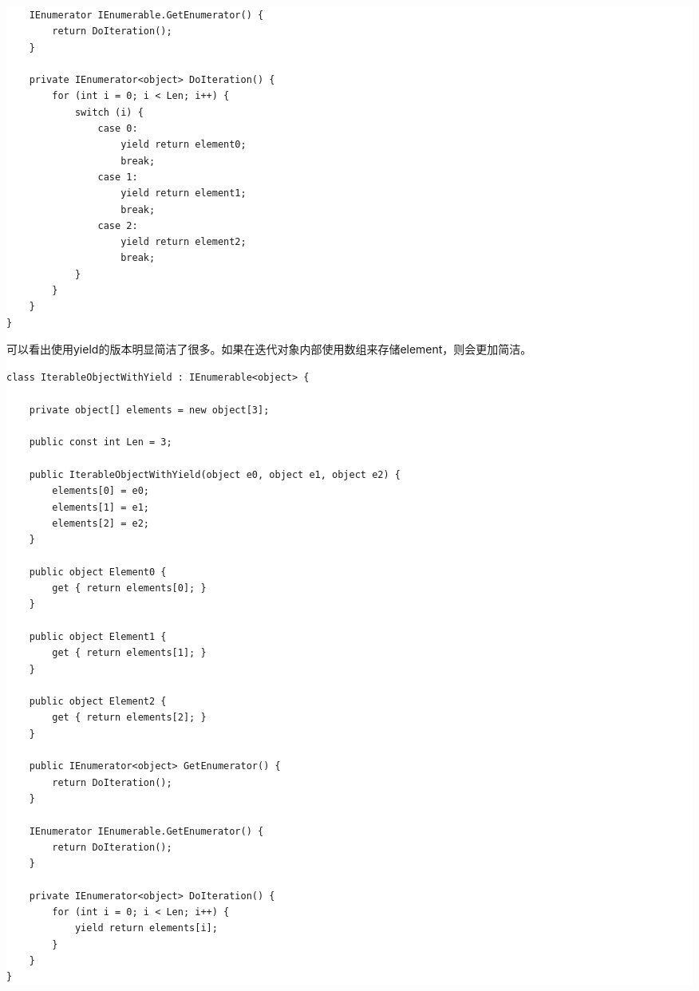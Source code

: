 ```
    IEnumerator IEnumerable.GetEnumerator() {
        return DoIteration();
    }

    private IEnumerator<object> DoIteration() {
        for (int i = 0; i < Len; i++) {
            switch (i) {
                case 0:
                    yield return element0;
                    break;
                case 1:
                    yield return element1;
                    break;
                case 2:
                    yield return element2;
                    break;
            }
        }
    }
}
```

可以看出使用yield的版本明显简洁了很多。如果在迭代对象内部使用数组来存储element，则会更加简洁。

```
class IterableObjectWithYield : IEnumerable<object> {

    private object[] elements = new object[3];

    public const int Len = 3;

    public IterableObjectWithYield(object e0, object e1, object e2) {
        elements[0] = e0;
        elements[1] = e1;
        elements[2] = e2;
    }

    public object Element0 {
        get { return elements[0]; }
    }

    public object Element1 {
        get { return elements[1]; }
    }

    public object Element2 {
        get { return elements[2]; }
    }

    public IEnumerator<object> GetEnumerator() {
        return DoIteration();
    }

    IEnumerator IEnumerable.GetEnumerator() {
        return DoIteration();
    }

    private IEnumerator<object> DoIteration() {
        for (int i = 0; i < Len; i++) {
            yield return elements[i];
        }
    }
}
```


[1]: http://blog.youxu.info/2014/12/04/coroutine/